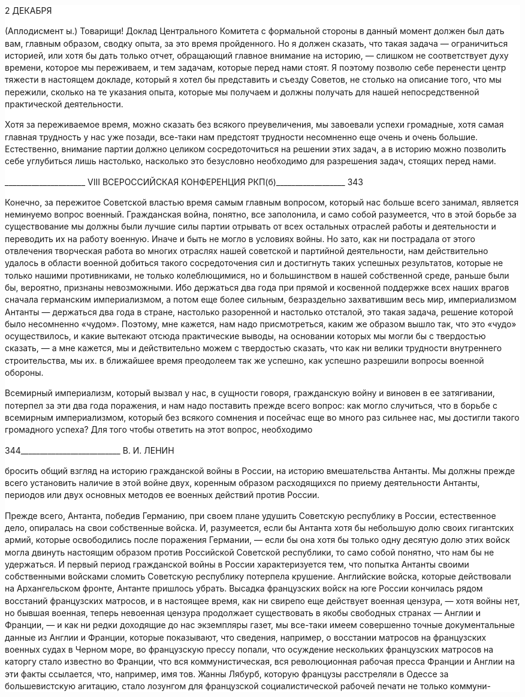 2 ДЕКАБРЯ

(Аплодисмент ы.) Товарищи! Доклад Центрального Комитета с формальной стороны в данный момент должен был дать вам, главным образом, сводку опыта, за это время пройденного. Но я должен сказать, что такая задача — ограничиться историей, или хотя бы дать только отчет, обращающий главное внимание на историю, — слиш­ком не соответствует духу времени, которое мы переживаем, и тем задачам, которые перед нами стоят. Я поэтому позволю себе перенести центр тяжести в настоящем док­ладе, который я хотел бы представить и съезду Советов, не столько на описание того, что мы пережили, сколько на те указания опыта, которые мы получаем и должны полу­чать для нашей непосредственной практической деятельности.

Хотя за переживаемое время, можно сказать без всякого преувеличения, мы завоева­ли успехи громадные, хотя самая главная трудность у нас уже позади, все-таки нам предстоят трудности несомненно еще очень и очень большие. Естественно, внимание партии должно целиком сосредоточиться на решении этих задач, а в историю можно позволить себе углубиться лишь настолько, насколько это безусловно необходимо для разрешения задач, стоящих перед нами.

  

_____________________ VIII ВСЕРОССИЙСКАЯ КОНФЕРЕНЦИЯ РКП(б)__________________ 343

Конечно, за пережитое Советской властью время самым главным вопросом, который нас больше всего занимал, является неминуемо вопрос военный. Гражданская война, понятно, все заполонила, и само собой разумеется, что в этой борьбе за существование мы должны были лучшие силы партии отрывать от всех остальных отраслей работы и деятельности и переводить их на работу военную. Иначе и быть не могло в условиях войны. Но зато, как ни пострадала от этого отвлечения творческая работа во многих отраслях нашей советской и партийной деятельности, нам действительно удалось в об­ласти военной добиться такого сосредоточения сил и достигнуть таких успешных ре­зультатов, которые не только нашими противниками, не только колеблющимися, но и большинством в нашей собственной среде, раньше были бы, вероятно, признаны не­возможными. Ибо держаться два года при прямой и косвенной поддержке всех наших врагов сначала германским империализмом, а потом еще более сильным, безраздельно захватившим весь мир, империализмом Антанты — держаться два года в стране, на­столько разоренной и настолько отсталой, это такая задача, решение которой было не­сомненно «чудом». Поэтому, мне кажется, нам надо присмотреться, каким же образом вышло так, что это «чудо» осуществилось, и какие вытекают отсюда практические вы­воды, на основании которых мы могли бы с твердостью сказать, — а мне кажется, мы и действительно можем с твердостью сказать, что как ни велики трудности внутреннего строительства, мы их. в ближайшее время преодолеем так же успешно, как успешно разрешили вопросы военной обороны.

Всемирный империализм, который вызвал у нас, в сущности говоря, гражданскую войну и виновен в ее затягивании, потерпел за эти два года поражения, и нам надо по­ставить прежде всего вопрос: как могло случиться, что в борьбе с всемирным империа­лизмом, который без всякого сомнения и посейчас еще во много раз сильнее нас, мы достигли такого громадного успеха? Для того чтобы ответить на этот вопрос, необхо­димо

  

344__________________________ В. И. ЛЕНИН

бросить общий взгляд на историю гражданской войны в России, на историю вмеша­тельства Антанты. Мы должны прежде всего установить наличие в этой войне двух, коренным образом расходящихся по приему деятельности Антанты, периодов или двух основных методов ее военных действий против России.

Прежде всего, Антанта, победив Германию, при своем плане удушить Советскую республику в России, естественное дело, опиралась на свои собственные войска. И, ра­зумеется, если бы Антанта хотя бы небольшую долю своих гигантских армий, которые освободились после поражения Германии, — если бы она хотя бы только одну десятую долю этих войск могла двинуть настоящим образом против Российской Советской рес­публики, то само собой понятно, что нам бы не удержаться. И первый период граждан­ской войны в России характеризуется тем, что попытка Антанты своими собственными войсками сломить Советскую республику потерпела крушение. Английские войска, ко­торые действовали на Архангельском фронте, Антанте пришлось убрать. Высадка французских войск на юге России кончилась рядом восстаний французских матросов, и в настоящее время, как ни свирепо еще действует военная цензура, — хотя войны нет, но бывшая военная, теперь невоенная цензура продолжает существовать в якобы сво­бодных странах — Англии и Франции, — и как ни редки доходящие до нас экземпляры газет, мы все-таки имеем совершенно точные документальные данные из Англии и Франции, которые показывают, что сведения, например, о восстании матросов на французских военных судах в Черном море, во французскую прессу попали, что осуж­дение нескольких французских матросов на каторгу стало известно во Франции, что вся коммунистическая, вся революционная рабочая пресса Франции и Англии на эти факты ссылается, что, например, имя тов. Жанны Лябурб, которую французы расстре­ляли в Одессе за большевистскую агитацию, стало лозунгом для французской социали­стической рабочей печати не только коммуни-
